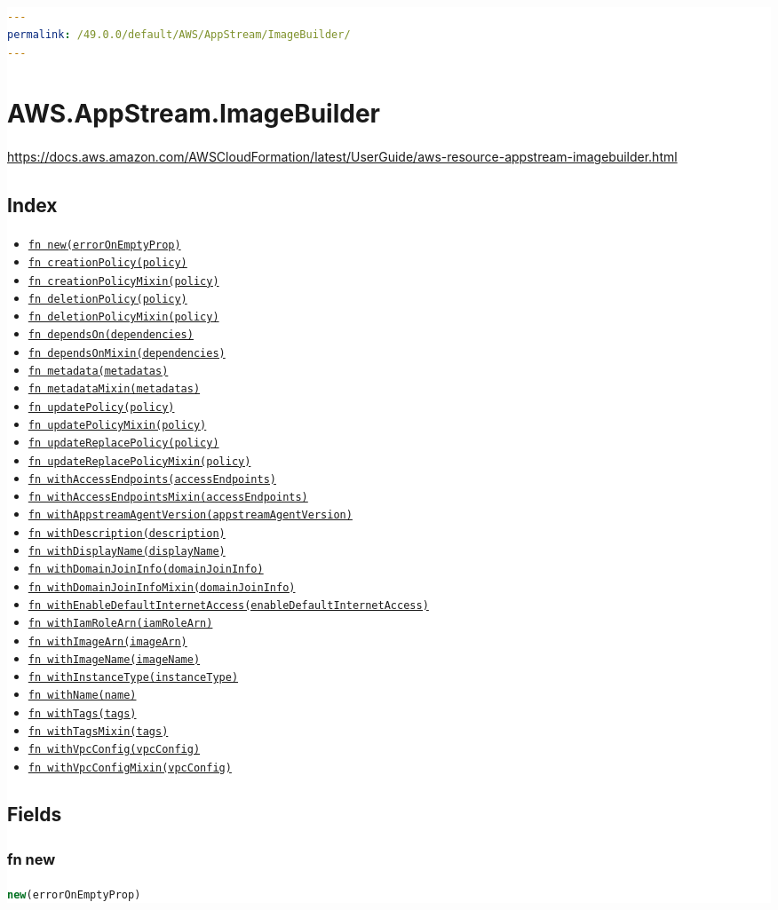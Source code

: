 ```yaml
---
permalink: /49.0.0/default/AWS/AppStream/ImageBuilder/
---
```


# AWS.AppStream.ImageBuilder

https://docs.aws.amazon.com/AWSCloudFormation/latest/UserGuide/aws-resource-appstream-imagebuilder.html

## Index

* [`fn new(errorOnEmptyProp)`](#fn-new)
* [`fn creationPolicy(policy)`](#fn-creationpolicy)
* [`fn creationPolicyMixin(policy)`](#fn-creationpolicymixin)
* [`fn deletionPolicy(policy)`](#fn-deletionpolicy)
* [`fn deletionPolicyMixin(policy)`](#fn-deletionpolicymixin)
* [`fn dependsOn(dependencies)`](#fn-dependson)
* [`fn dependsOnMixin(dependencies)`](#fn-dependsonmixin)
* [`fn metadata(metadatas)`](#fn-metadata)
* [`fn metadataMixin(metadatas)`](#fn-metadatamixin)
* [`fn updatePolicy(policy)`](#fn-updatepolicy)
* [`fn updatePolicyMixin(policy)`](#fn-updatepolicymixin)
* [`fn updateReplacePolicy(policy)`](#fn-updatereplacepolicy)
* [`fn updateReplacePolicyMixin(policy)`](#fn-updatereplacepolicymixin)
* [`fn withAccessEndpoints(accessEndpoints)`](#fn-withaccessendpoints)
* [`fn withAccessEndpointsMixin(accessEndpoints)`](#fn-withaccessendpointsmixin)
* [`fn withAppstreamAgentVersion(appstreamAgentVersion)`](#fn-withappstreamagentversion)
* [`fn withDescription(description)`](#fn-withdescription)
* [`fn withDisplayName(displayName)`](#fn-withdisplayname)
* [`fn withDomainJoinInfo(domainJoinInfo)`](#fn-withdomainjoininfo)
* [`fn withDomainJoinInfoMixin(domainJoinInfo)`](#fn-withdomainjoininfomixin)
* [`fn withEnableDefaultInternetAccess(enableDefaultInternetAccess)`](#fn-withenabledefaultinternetaccess)
* [`fn withIamRoleArn(iamRoleArn)`](#fn-withiamrolearn)
* [`fn withImageArn(imageArn)`](#fn-withimagearn)
* [`fn withImageName(imageName)`](#fn-withimagename)
* [`fn withInstanceType(instanceType)`](#fn-withinstancetype)
* [`fn withName(name)`](#fn-withname)
* [`fn withTags(tags)`](#fn-withtags)
* [`fn withTagsMixin(tags)`](#fn-withtagsmixin)
* [`fn withVpcConfig(vpcConfig)`](#fn-withvpcconfig)
* [`fn withVpcConfigMixin(vpcConfig)`](#fn-withvpcconfigmixin)

## Fields

### fn new

```ts
new(errorOnEmptyProp)
```
